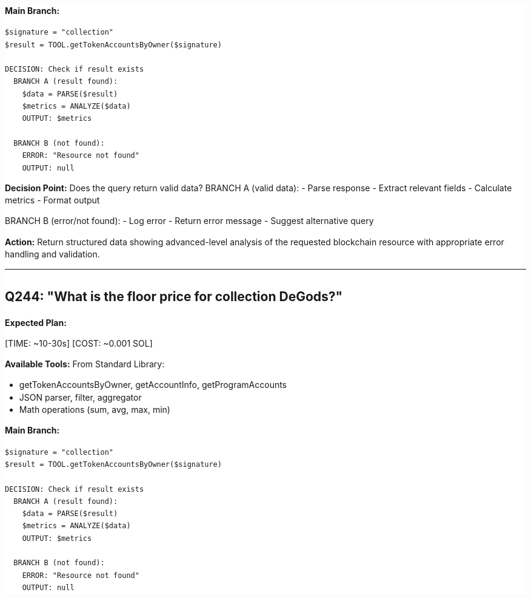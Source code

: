 **Main Branch:**
```
$signature = "collection"
$result = TOOL.getTokenAccountsByOwner($signature)

DECISION: Check if result exists
  BRANCH A (result found):
    $data = PARSE($result)
    $metrics = ANALYZE($data)
    OUTPUT: $metrics

  BRANCH B (not found):
    ERROR: "Resource not found"
    OUTPUT: null
```

**Decision Point:** Does the query return valid data?
  BRANCH A (valid data):
    - Parse response
    - Extract relevant fields
    - Calculate metrics
    - Format output

  BRANCH B (error/not found):
    - Log error
    - Return error message
    - Suggest alternative query

**Action:**
Return structured data showing advanced-level analysis of the requested blockchain resource with appropriate error handling and validation.

---

## Q244: "What is the floor price for collection DeGods?"

**Expected Plan:**

[TIME: ~10-30s] [COST: ~0.001 SOL]

**Available Tools:**
From Standard Library:
  - getTokenAccountsByOwner, getAccountInfo, getProgramAccounts
  - JSON parser, filter, aggregator
  - Math operations (sum, avg, max, min)

**Main Branch:**
```
$signature = "collection"
$result = TOOL.getTokenAccountsByOwner($signature)

DECISION: Check if result exists
  BRANCH A (result found):
    $data = PARSE($result)
    $metrics = ANALYZE($data)
    OUTPUT: $metrics

  BRANCH B (not found):
    ERROR: "Resource not found"
    OUTPUT: null
```
